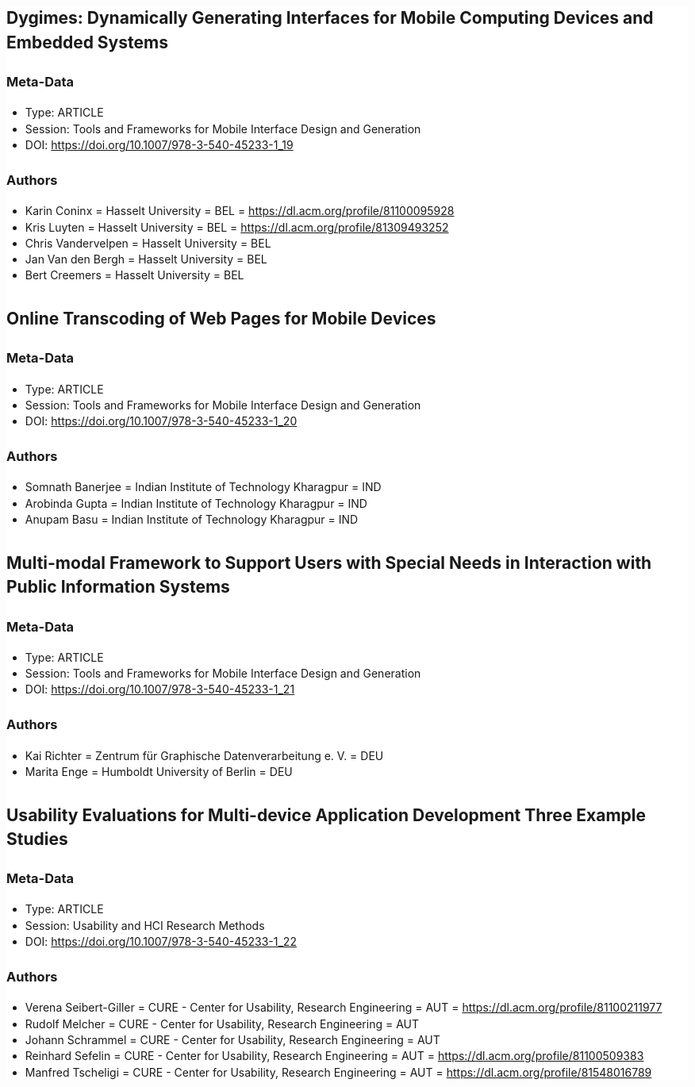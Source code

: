 ## Dygimes: Dynamically Generating Interfaces for Mobile Computing Devices and Embedded Systems
### Meta-Data
* Type: ARTICLE
* Session: Tools and Frameworks for Mobile Interface Design and Generation
* DOI: https://doi.org/10.1007/978-3-540-45233-1_19
### Authors
* Karin Coninx = Hasselt University = BEL = https://dl.acm.org/profile/81100095928
* Kris Luyten = Hasselt University = BEL = https://dl.acm.org/profile/81309493252
* Chris Vandervelpen = Hasselt University = BEL
* Jan Van den Bergh = Hasselt University = BEL
* Bert Creemers = Hasselt University = BEL

## Online Transcoding of Web Pages for Mobile Devices
### Meta-Data
* Type: ARTICLE
* Session: Tools and Frameworks for Mobile Interface Design and Generation
* DOI: https://doi.org/10.1007/978-3-540-45233-1_20
### Authors
* Somnath Banerjee = Indian Institute of Technology Kharagpur = IND
* Arobinda Gupta = Indian Institute of Technology Kharagpur = IND
* Anupam Basu = Indian Institute of Technology Kharagpur = IND

## Multi-modal Framework to Support Users with Special Needs in Interaction with Public Information Systems
### Meta-Data
* Type: ARTICLE
* Session: Tools and Frameworks for Mobile Interface Design and Generation
* DOI: https://doi.org/10.1007/978-3-540-45233-1_21
### Authors
* Kai Richter = Zentrum für Graphische Datenverarbeitung e. V. = DEU
* Marita Enge = Humboldt University of Berlin = DEU

## Usability Evaluations for Multi-device Application Development Three Example Studies
### Meta-Data
* Type: ARTICLE
* Session: Usability and HCI Research Methods
* DOI: https://doi.org/10.1007/978-3-540-45233-1_22
### Authors
* Verena Seibert-Giller = CURE - Center for Usability, Research Engineering = AUT = https://dl.acm.org/profile/81100211977
* Rudolf Melcher = CURE - Center for Usability, Research Engineering = AUT
* Johann Schrammel = CURE - Center for Usability, Research Engineering = AUT
* Reinhard Sefelin = CURE - Center for Usability, Research Engineering = AUT = https://dl.acm.org/profile/81100509383
* Manfred Tscheligi = CURE - Center for Usability, Research Engineering = AUT = https://dl.acm.org/profile/81548016789
